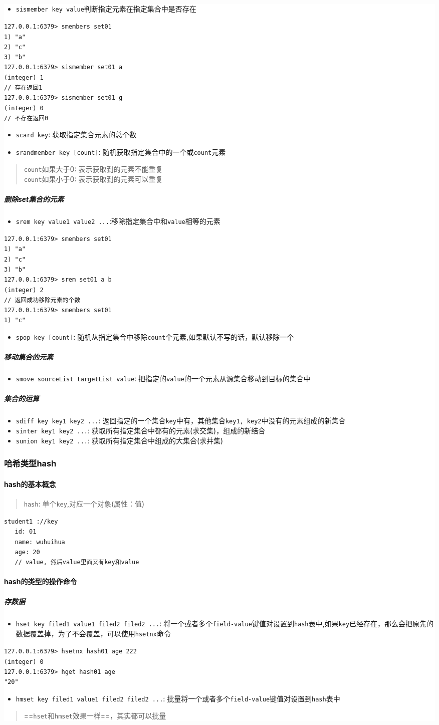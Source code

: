 - `sismember key value`判断指定元素在指定集合中是否存在
```
127.0.0.1:6379> smembers set01
1) "a"
2) "c"
3) "b"
127.0.0.1:6379> sismember set01 a
(integer) 1
// 存在返回1
127.0.0.1:6379> sismember set01 g
(integer) 0
// 不存在返回0
```

- `scard key`: 获取指定集合元素的总个数

- `srandmember key [count]`: 随机获取指定集合中的一个或`count`元素
> `count`如果大于0: 表示获取到的元素不能重复  
> `count`如果小于0: 表示获取到的元素可以重复  

##### 删除set集合的元素
- `srem key value1 value2 ...`:移除指定集合中和`value`相等的元素  
```
127.0.0.1:6379> smembers set01
1) "a"
2) "c"
3) "b"
127.0.0.1:6379> srem set01 a b
(integer) 2
// 返回成功移除元素的个数
127.0.0.1:6379> smembers set01
1) "c"
```
- `spop key [count]`: 随机从指定集合中移除`count`个元素,如果默认不写的话，默认移除一个

##### 移动集合的元素
- `smove sourceList targetList value`: 把指定的`value`的一个元素从源集合移动到目标的集合中

##### 集合的运算
- `sdiff key key1 key2 ...`:  返回指定的一个集合`key`中有，其他集合`key1, key2`中没有的元素组成的新集合  
- `sinter key1 key2 ...`: 获取所有指定集合中都有的元素(求交集)，组成的新结合  
- `sunion key1 key2 ...`: 获取所有指定集合中组成的大集合(求并集)

### 哈希类型hash
#### hash的基本概念
> `hash`: 单个`key`,对应一个对象(属性：值)

```
student1 ://key
   id: 01
   name: wuhuihua
   age: 20
   // value, 然后value里面又有key和value
```
#### hash的类型的操作命令
##### 存数据
- `hset key filed1 value1 filed2 filed2 ...`: 将一个或者多个`field-value`键值对设置到`hash`表中,如果`key`已经存在，那么会把原先的数据覆盖掉，为了不会覆盖，可以使用`hsetnx`命令  
```
127.0.0.1:6379> hsetnx hash01 age 222
(integer) 0
127.0.0.1:6379> hget hash01 age
"20"
```
- `hmset key filed1 value1 filed2 filed2 ...`: 批量将一个或者多个`field-value`键值对设置到`hash`表中  
> ==`hset`和`hmset`效果一样==，其实都可以批量  